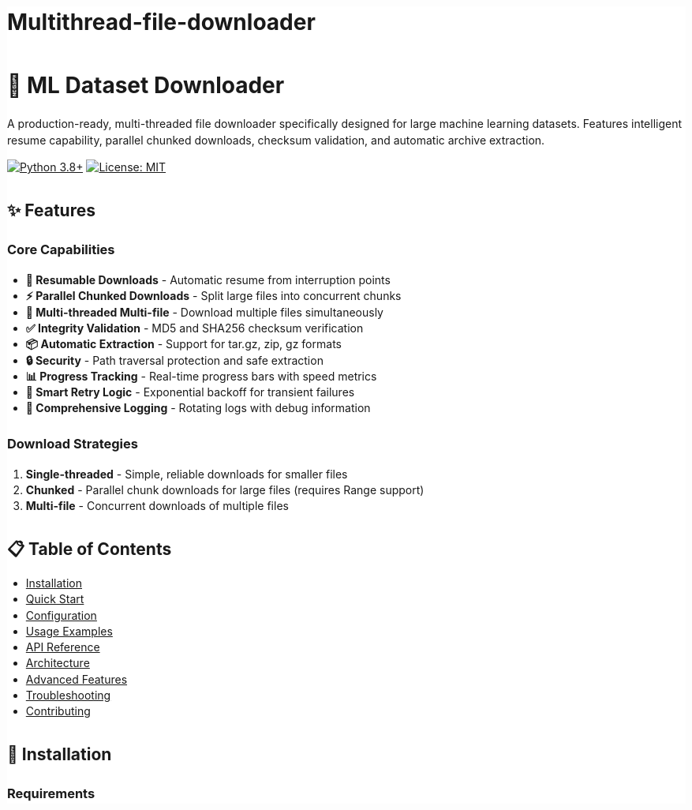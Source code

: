 # Multithread-file-downloader

# 🚀 ML Dataset Downloader

A production-ready, multi-threaded file downloader specifically designed for large machine learning datasets. Features intelligent resume capability, parallel chunked downloads, checksum validation, and automatic archive extraction.

[![Python 3.8+](https://img.shields.io/badge/python-3.8+-blue.svg)](https://www.python.org/downloads/)
[![License: MIT](https://img.shields.io/badge/License-MIT-yellow.svg)](https://opensource.org/licenses/MIT)

## ✨ Features

### Core Capabilities

- **🔄 Resumable Downloads** - Automatic resume from interruption points
- **⚡ Parallel Chunked Downloads** - Split large files into concurrent chunks
- **🧵 Multi-threaded Multi-file** - Download multiple files simultaneously
- **✅ Integrity Validation** - MD5 and SHA256 checksum verification
- **📦 Automatic Extraction** - Support for tar.gz, zip, gz formats
- **🔒 Security** - Path traversal protection and safe extraction
- **📊 Progress Tracking** - Real-time progress bars with speed metrics
- **🔁 Smart Retry Logic** - Exponential backoff for transient failures
- **📝 Comprehensive Logging** - Rotating logs with debug information

### Download Strategies

1. **Single-threaded** - Simple, reliable downloads for smaller files
2. **Chunked** - Parallel chunk downloads for large files (requires Range support)
3. **Multi-file** - Concurrent downloads of multiple files

## 📋 Table of Contents

- [Installation](#installation)
- [Quick Start](#quick-start)
- [Configuration](#configuration)
- [Usage Examples](#usage-examples)
- [API Reference](#api-reference)
- [Architecture](#architecture)
- [Advanced Features](#advanced-features)
- [Troubleshooting](#troubleshooting)
- [Contributing](#contributing)

## 🔧 Installation

### Requirements

